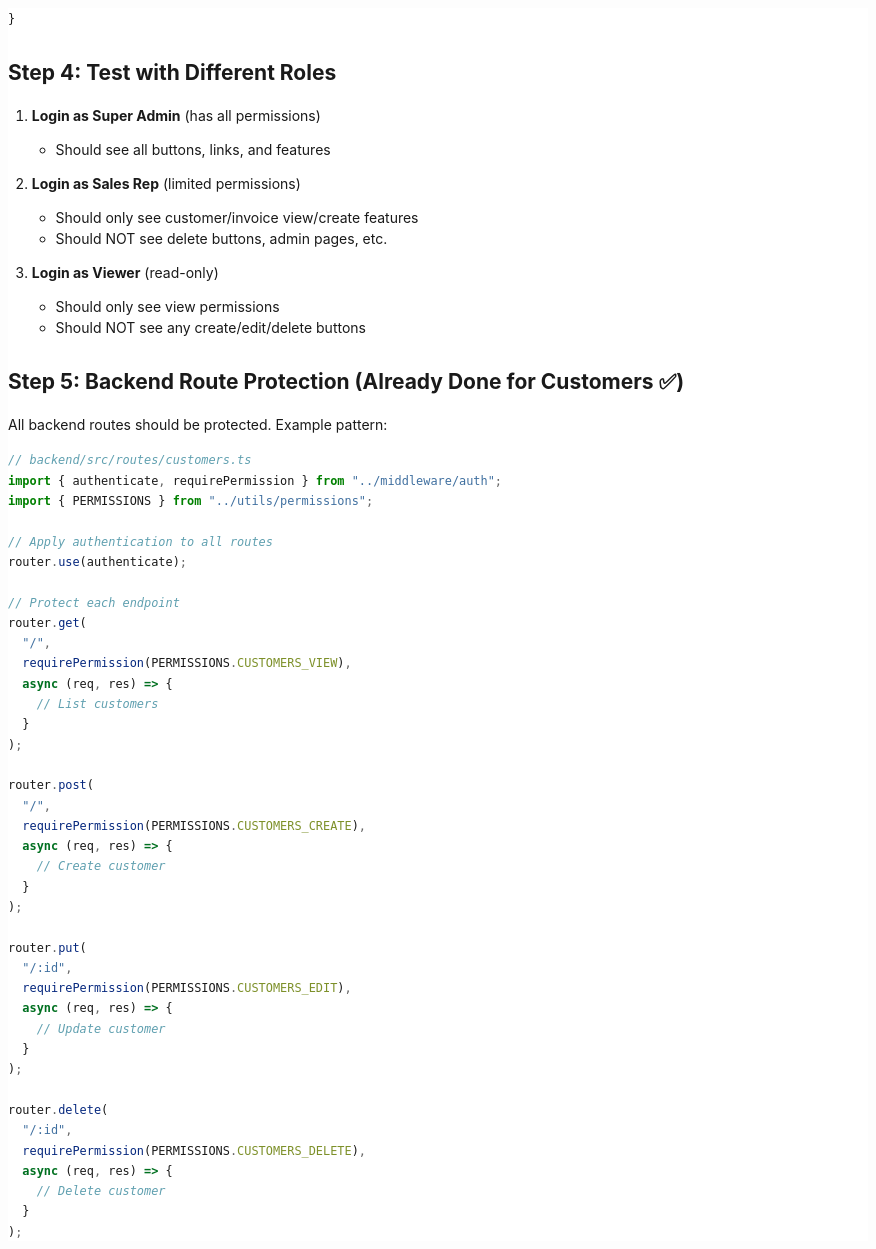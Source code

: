 ```typescript
}
```

## Step 4: Test with Different Roles

1. **Login as Super Admin** (has all permissions)

   - Should see all buttons, links, and features

2. **Login as Sales Rep** (limited permissions)

   - Should only see customer/invoice view/create features
   - Should NOT see delete buttons, admin pages, etc.

3. **Login as Viewer** (read-only)
   - Should only see view permissions
   - Should NOT see any create/edit/delete buttons

## Step 5: Backend Route Protection (Already Done for Customers ✅)

All backend routes should be protected. Example pattern:

```typescript
// backend/src/routes/customers.ts
import { authenticate, requirePermission } from "../middleware/auth";
import { PERMISSIONS } from "../utils/permissions";

// Apply authentication to all routes
router.use(authenticate);

// Protect each endpoint
router.get(
  "/",
  requirePermission(PERMISSIONS.CUSTOMERS_VIEW),
  async (req, res) => {
    // List customers
  }
);

router.post(
  "/",
  requirePermission(PERMISSIONS.CUSTOMERS_CREATE),
  async (req, res) => {
    // Create customer
  }
);

router.put(
  "/:id",
  requirePermission(PERMISSIONS.CUSTOMERS_EDIT),
  async (req, res) => {
    // Update customer
  }
);

router.delete(
  "/:id",
  requirePermission(PERMISSIONS.CUSTOMERS_DELETE),
  async (req, res) => {
    // Delete customer
  }
);
```
